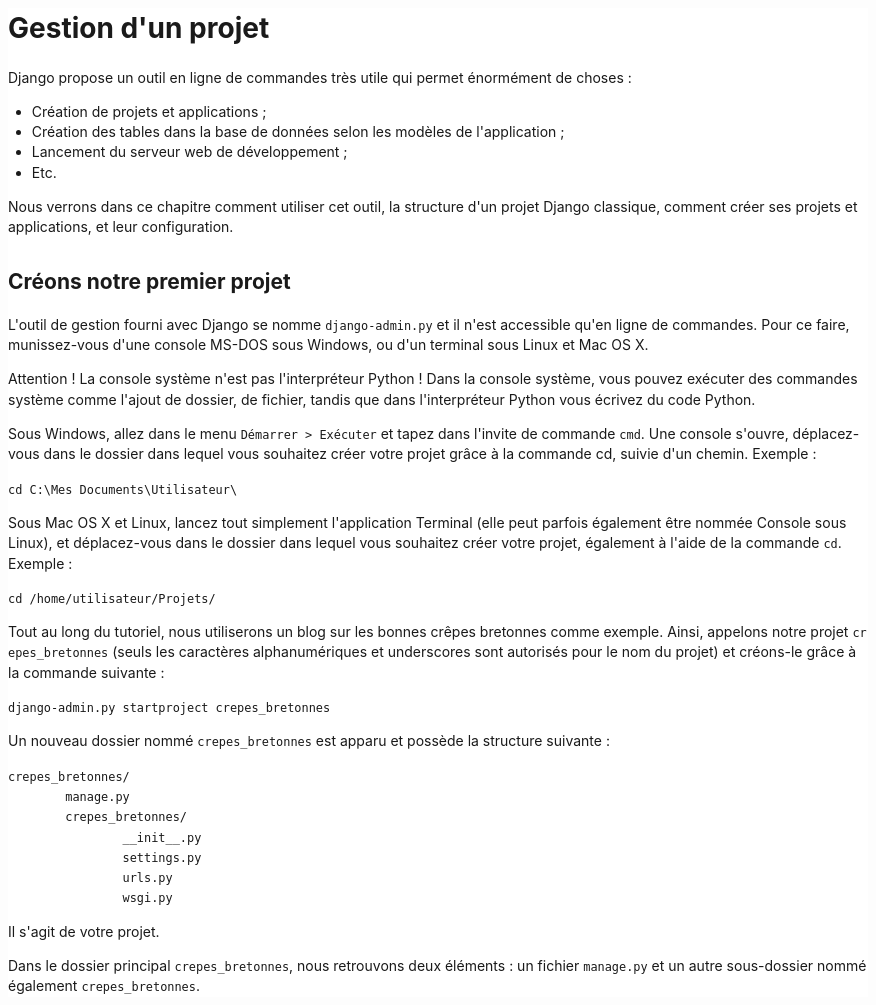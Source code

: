 Gestion d'un projet 
===================

Django propose un outil en ligne de commandes très utile qui permet énormément de choses :

- Création de projets et applications ;
- Création des tables dans la base de données selon les modèles de l'application ;
- Lancement du serveur web de développement ;
- Etc.

Nous verrons dans ce chapitre comment utiliser cet outil, la structure d'un projet Django classique, comment créer ses projets et applications, et leur configuration.


Créons notre premier projet 
---------------------------

L'outil de gestion fourni avec Django se nomme `django-admin.py` et il n'est accessible qu'en ligne de commandes. Pour ce faire, munissez-vous d'une console MS-DOS sous Windows, ou d'un terminal sous Linux et Mac OS X.

<div class="attention">Attention ! La console système n'est pas l'interpréteur Python ! Dans la console système, vous pouvez exécuter des commandes système comme l'ajout de dossier, de fichier, tandis que dans l'interpréteur Python vous écrivez du code Python.</div>

Sous Windows, allez dans le menu `Démarrer > Exécuter` et tapez dans l'invite de commande `cmd`. Une console s'ouvre, déplacez-vous dans le dossier dans lequel vous souhaitez créer votre projet grâce à la commande cd, suivie d'un chemin. Exemple :

    cd C:\Mes Documents\Utilisateur\

Sous Mac OS X et Linux, lancez tout simplement l'application Terminal (elle peut parfois également être nommée Console sous Linux), et déplacez-vous dans le dossier dans lequel vous souhaitez créer votre projet, également à l'aide de la commande `cd`.
Exemple :

    cd /home/utilisateur/Projets/

Tout au long du tutoriel, nous utiliserons un blog sur les bonnes crêpes bretonnes comme exemple. Ainsi, appelons notre projet `crepes_bretonnes` (seuls les caractères alphanumériques et underscores sont autorisés pour le nom du projet) et créons-le grâce à la commande suivante :

    django-admin.py startproject crepes_bretonnes

Un nouveau dossier nommé `crepes_bretonnes` est apparu et possède la structure suivante :

	crepes_bretonnes/
	        manage.py
	        crepes_bretonnes/
	                __init__.py
	                settings.py
	                urls.py
	                wsgi.py

Il s'agit de votre projet.

Dans le dossier principal `crepes_bretonnes`, nous retrouvons deux éléments : un fichier `manage.py` et un autre sous-dossier nommé également `crepes_bretonnes`.
